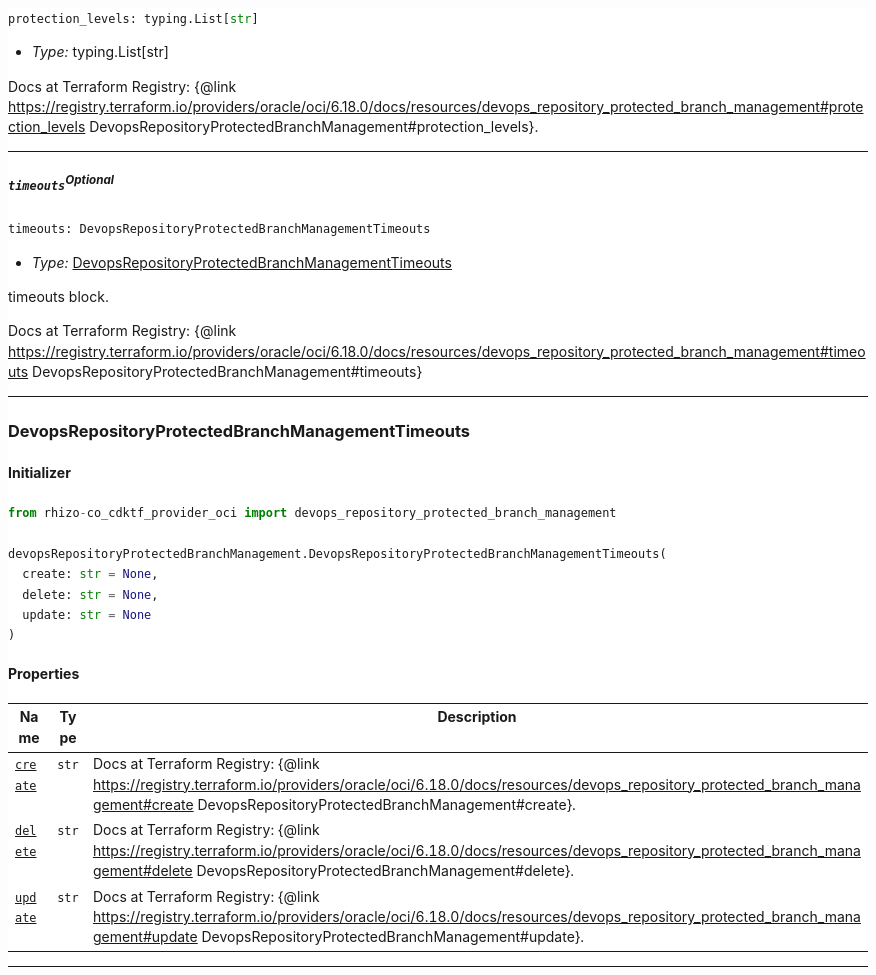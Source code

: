 ```python
protection_levels: typing.List[str]
```

- *Type:* typing.List[str]

Docs at Terraform Registry: {@link https://registry.terraform.io/providers/oracle/oci/6.18.0/docs/resources/devops_repository_protected_branch_management#protection_levels DevopsRepositoryProtectedBranchManagement#protection_levels}.

---

##### `timeouts`<sup>Optional</sup> <a name="timeouts" id="rhizo-co-terraform-provider-oci.devopsRepositoryProtectedBranchManagement.DevopsRepositoryProtectedBranchManagementConfig.property.timeouts"></a>

```python
timeouts: DevopsRepositoryProtectedBranchManagementTimeouts
```

- *Type:* <a href="#rhizo-co-terraform-provider-oci.devopsRepositoryProtectedBranchManagement.DevopsRepositoryProtectedBranchManagementTimeouts">DevopsRepositoryProtectedBranchManagementTimeouts</a>

timeouts block.

Docs at Terraform Registry: {@link https://registry.terraform.io/providers/oracle/oci/6.18.0/docs/resources/devops_repository_protected_branch_management#timeouts DevopsRepositoryProtectedBranchManagement#timeouts}

---

### DevopsRepositoryProtectedBranchManagementTimeouts <a name="DevopsRepositoryProtectedBranchManagementTimeouts" id="rhizo-co-terraform-provider-oci.devopsRepositoryProtectedBranchManagement.DevopsRepositoryProtectedBranchManagementTimeouts"></a>

#### Initializer <a name="Initializer" id="rhizo-co-terraform-provider-oci.devopsRepositoryProtectedBranchManagement.DevopsRepositoryProtectedBranchManagementTimeouts.Initializer"></a>

```python
from rhizo-co_cdktf_provider_oci import devops_repository_protected_branch_management

devopsRepositoryProtectedBranchManagement.DevopsRepositoryProtectedBranchManagementTimeouts(
  create: str = None,
  delete: str = None,
  update: str = None
)
```

#### Properties <a name="Properties" id="Properties"></a>

| **Name** | **Type** | **Description** |
| --- | --- | --- |
| <code><a href="#rhizo-co-terraform-provider-oci.devopsRepositoryProtectedBranchManagement.DevopsRepositoryProtectedBranchManagementTimeouts.property.create">create</a></code> | <code>str</code> | Docs at Terraform Registry: {@link https://registry.terraform.io/providers/oracle/oci/6.18.0/docs/resources/devops_repository_protected_branch_management#create DevopsRepositoryProtectedBranchManagement#create}. |
| <code><a href="#rhizo-co-terraform-provider-oci.devopsRepositoryProtectedBranchManagement.DevopsRepositoryProtectedBranchManagementTimeouts.property.delete">delete</a></code> | <code>str</code> | Docs at Terraform Registry: {@link https://registry.terraform.io/providers/oracle/oci/6.18.0/docs/resources/devops_repository_protected_branch_management#delete DevopsRepositoryProtectedBranchManagement#delete}. |
| <code><a href="#rhizo-co-terraform-provider-oci.devopsRepositoryProtectedBranchManagement.DevopsRepositoryProtectedBranchManagementTimeouts.property.update">update</a></code> | <code>str</code> | Docs at Terraform Registry: {@link https://registry.terraform.io/providers/oracle/oci/6.18.0/docs/resources/devops_repository_protected_branch_management#update DevopsRepositoryProtectedBranchManagement#update}. |

---
